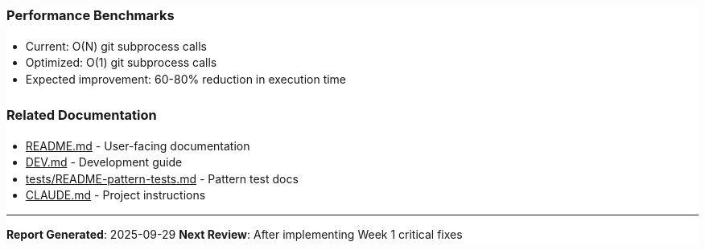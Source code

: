 ### Performance Benchmarks

- Current: O(N) git subprocess calls
- Optimized: O(1) git subprocess calls
- Expected improvement: 60-80% reduction in execution time

### Related Documentation

- [README.md](README.md) - User-facing documentation
- [DEV.md](DEV.md) - Development guide
- [tests/README-pattern-tests.md](tests/README-pattern-tests.md) - Pattern test docs
- [CLAUDE.md](CLAUDE.md) - Project instructions

---

**Report Generated**: 2025-09-29
**Next Review**: After implementing Week 1 critical fixes
